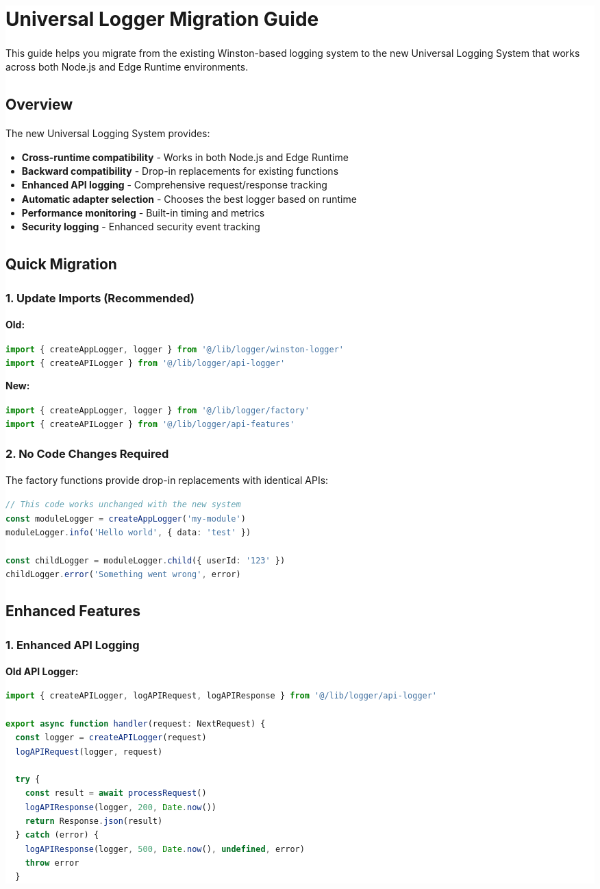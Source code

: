 # Universal Logger Migration Guide

This guide helps you migrate from the existing Winston-based logging system to the new Universal Logging System that works across both Node.js and Edge Runtime environments.

## Overview

The new Universal Logging System provides:
- **Cross-runtime compatibility** - Works in both Node.js and Edge Runtime
- **Backward compatibility** - Drop-in replacements for existing functions
- **Enhanced API logging** - Comprehensive request/response tracking
- **Automatic adapter selection** - Chooses the best logger based on runtime
- **Performance monitoring** - Built-in timing and metrics
- **Security logging** - Enhanced security event tracking

## Quick Migration

### 1. Update Imports (Recommended)

**Old:**
```typescript
import { createAppLogger, logger } from '@/lib/logger/winston-logger'
import { createAPILogger } from '@/lib/logger/api-logger'
```

**New:**
```typescript
import { createAppLogger, logger } from '@/lib/logger/factory'
import { createAPILogger } from '@/lib/logger/api-features'
```

### 2. No Code Changes Required

The factory functions provide drop-in replacements with identical APIs:

```typescript
// This code works unchanged with the new system
const moduleLogger = createAppLogger('my-module')
moduleLogger.info('Hello world', { data: 'test' })

const childLogger = moduleLogger.child({ userId: '123' })
childLogger.error('Something went wrong', error)
```

## Enhanced Features

### 1. Enhanced API Logging

**Old API Logger:**
```typescript
import { createAPILogger, logAPIRequest, logAPIResponse } from '@/lib/logger/api-logger'

export async function handler(request: NextRequest) {
  const logger = createAPILogger(request)
  logAPIRequest(logger, request)
  
  try {
    const result = await processRequest()
    logAPIResponse(logger, 200, Date.now())
    return Response.json(result)
  } catch (error) {
    logAPIResponse(logger, 500, Date.now(), undefined, error)
    throw error
  }
```